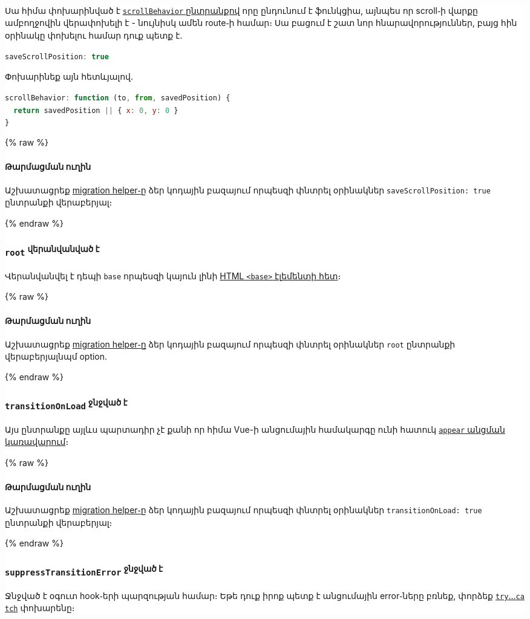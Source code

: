 Սա հիմա փոխարինված է [`scrollBehavior` ընտրանքով](https://router.vuejs.org/en/advanced/scroll-behavior.html) որը ընդունում է ֆունկցիա, այնպես որ scroll֊ի վարքը ամբողջովին վերափոխելի է - նույնիսկ ամեն route֊ի համար։ Սա բացում է շատ նոր հնարավորություններ, բայց հին օրինակը փոխելու համար դուք պետք է․

``` js
saveScrollPosition: true
```

Փոխարինեք այն հետևյալով․

``` js
scrollBehavior: function (to, from, savedPosition) {
  return savedPosition || { x: 0, y: 0 }
}
```

{% raw %}
<div class="upgrade-path">
  <h4>Թարմացման ուղին</h4>
  <p>Աշխատացրեք <a href="https://github.com/vuejs/vue-migration-helper">migration helper֊ը</a> ձեր կոդային բազայում որպեսզի փնտրել օրինակներ <code>saveScrollPosition: true</code> ընտրանքի վերաբերյալ։</p>
</div>
{% endraw %}

### `root` <sup>վերանվանված է</sup>

Վերանվանվել է դեպի `base` որպեսզի կայուն լինի [HTML `<base>` էլեմենտի հետ](https://developer.mozilla.org/en-US/docs/Web/HTML/Element/base)։

{% raw %}
<div class="upgrade-path">
  <h4>Թարմացման ուղին</h4>
  <p>Աշխատացրեք <a href="https://github.com/vuejs/vue-migration-helper">migration helper֊ը</a> ձեր կոդային բազայում որպեսզի փնտրել օրինակներ <code>root</code> ընտրանքի վերաբերյալնպմ option.</p>
</div>
{% endraw %}

### `transitionOnLoad` <sup>ջնջված է</sup>

Այս ընտրանքը այլևս պարտադիր չէ քանի որ հիմա Vue-ի անցումային համակարգը ունի հատուկ [`appear` անցման կառավարում](transitions.html#Transitions-on-Initial-Render)։

{% raw %}
<div class="upgrade-path">
  <h4>Թարմացման ուղին</h4>
  <p>Աշխատացրեք <a href="https://github.com/vuejs/vue-migration-helper">migration helper֊ը</a> ձեր կոդային բազայում որպեսզի փնտրել օրինակներ <code>transitionOnLoad: true</code> ընտրանքի վերաբերյալ։</p>
</div>
{% endraw %}

### `suppressTransitionError` <sup>ջնջված է</sup>

Ջնջված է օգուտ hook֊երի պարզության համար։ Եթե դուք իրոք պետք է անցումային error֊ները բռնեք, փորձեք [`try`...`catch`](https://developer.mozilla.org/en-US/docs/Web/JavaScript/Reference/Statements/try...catch) փոխարենը։ 
